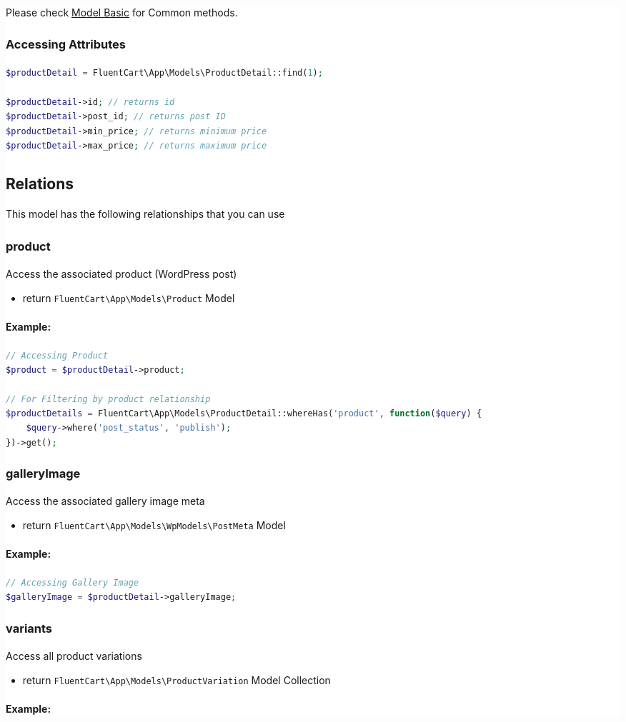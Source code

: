 Please check [Model Basic](/database/models) for Common methods.

### Accessing Attributes

```php
$productDetail = FluentCart\App\Models\ProductDetail::find(1);

$productDetail->id; // returns id
$productDetail->post_id; // returns post ID
$productDetail->min_price; // returns minimum price
$productDetail->max_price; // returns maximum price
```

## Relations

This model has the following relationships that you can use

### product

Access the associated product (WordPress post)

* return `FluentCart\App\Models\Product` Model

#### Example:

```php
// Accessing Product
$product = $productDetail->product;

// For Filtering by product relationship
$productDetails = FluentCart\App\Models\ProductDetail::whereHas('product', function($query) {
    $query->where('post_status', 'publish');
})->get();
```

### galleryImage

Access the associated gallery image meta

* return `FluentCart\App\Models\WpModels\PostMeta` Model

#### Example:

```php
// Accessing Gallery Image
$galleryImage = $productDetail->galleryImage;
```

### variants

Access all product variations

* return `FluentCart\App\Models\ProductVariation` Model Collection

#### Example:
